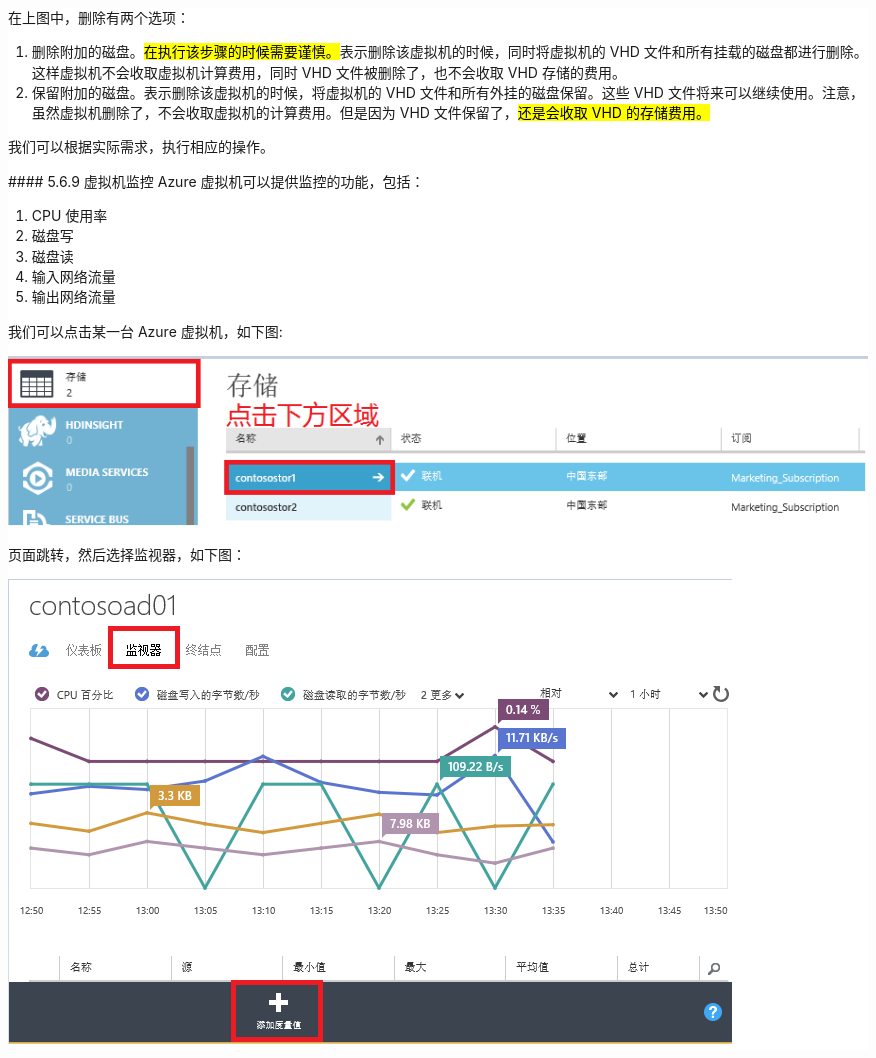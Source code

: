 在上图中，删除有两个选项：

1.	删除附加的磁盘。<mark>在执行该步骤的时候需要谨慎。</mark>表示删除该虚拟机的时候，同时将虚拟机的 VHD 文件和所有挂载的磁盘都进行删除。这样虚拟机不会收取虚拟机计算费用，同时 VHD 文件被删除了，也不会收取 VHD 存储的费用。
2.	保留附加的磁盘。表示删除该虚拟机的时候，将虚拟机的 VHD 文件和所有外挂的磁盘保留。这些 VHD 文件将来可以继续使用。注意，虽然虚拟机删除了，不会收取虚拟机的计算费用。但是因为 VHD 文件保留了，<mark>还是会收取 VHD 的存储费用。</mark>

我们可以根据实际需求，执行相应的操作。

####<a name="section_5_6_9"></a> 5.6.9 虚拟机监控
Azure 虚拟机可以提供监控的功能，包括：

1.	CPU 使用率
2.	磁盘写
3.	磁盘读
4.	输入网络流量
5.	输出网络流量

我们可以点击某一台 Azure 虚拟机，如下图:

![vm_manage20](./media/azure-Iaas-user-manual/vm_manage20.png)

页面跳转，然后选择监视器，如下图：

![vm_manage21](./media/azure-Iaas-user-manual/vm_manage21.png)
